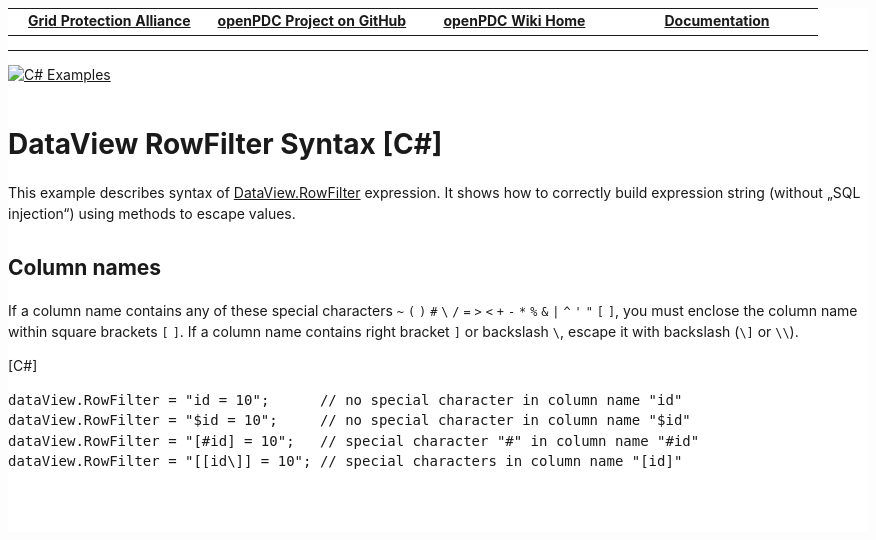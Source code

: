 <HTML>
<html xmlns="http://www.w3.org/1999/xhtml" xml:lang="en" lang="en">
<head>
<meta http-equiv="content-type" content="text/html; charset=utf-8" />
<title>DataView RowFilter Syntax [C#]</title>
</head>
<body>

<div id="NavigationMenu">
<table style="width: 100%; border-collapse: collapse; border: 0px solid gray;">
<tr>
<td style="width: 25%; text-align:center;"><b><a href="http://www.gridprotectionalliance.org">Grid Protection Alliance</a></b></td>
<td style="width: 25%; text-align:center;"><b><a href="https://github.com/GridProtectionAlliance/openPDC">openPDC Project on GitHub</a></b></td>
<td style="width: 25%; text-align:center;"><b><a href="https://github.com/GridProtectionAlliance/openPDC/tree/master/Source/Documentation/wiki/openPDC_Home.md">openPDC Wiki Home</a></b></td>
<td style="width: 25%; text-align:center;"><b><a href="https://github.com/GridProtectionAlliance/openPDC/tree/master/Source/Documentation/wiki/openPDC_Documentation_Home.md">Documentation</a></b></td>
</tr>
</table>
</div>
<hr />

<a href="http://www.csharp-examples.net"><img src="https://github.com/GridProtectionAlliance/openPDC/blob/master/Source/Documentation/wiki/Data_Quality_Monitoring.files/csharp-examples.png" width="790" height="120" alt="C# Examples" /></a>
<div id="content">
<h1>DataView RowFilter Syntax [C#]</h1>

<p>This example describes syntax of <a
href="http://msdn2.microsoft.com/en-us/library/system.data.dataview.rowfilter.aspx">DataView.RowFilter</a>
expression. It shows how to correctly build expression string (without „SQL
injection“) using methods to escape values.</p>

<h2>Column names</h2>

<p>If a column name contains any of these special characters <code>~</code>
<code>(</code> <code>)</code> <code>#</code> <code>\</code> <code>/</code>
<code>=</code> <code>&gt;</code> <code>&lt;</code> <code>+</code> <code>-</code>
<code>*</code> <code>%</code> <code>&amp;</code> <code>|</code> <code>^</code>
<code>'</code> <code>"</code> <code>[</code> <code>]</code>, you must enclose
the column name within square brackets <code>[</code> <code>]</code>. If a
column name contains right bracket <code>]</code> or backslash <code>\</code>,
escape it with backslash (<code>\]</code> or <code>\\</code>).</p>
[C#]<br />

<pre class="code">
dataView.RowFilter = <span
class="string">"id = 10"</span>;      <span
class="comments">// no special character in column name "id"</span>
dataView.RowFilter = <span
class="string">"$id = 10"</span>;     <span
class="comments">// no special character in column name "$id"</span>
dataView.RowFilter = <span
class="string">"[#id] = 10"</span>;   <span
class="comments">// special character "#" in column name "#id"</span>
dataView.RowFilter = <span
class="string">"[[id\]] = 10"</span>; <span
class="comments">// special characters in column name "[id]"</span>

